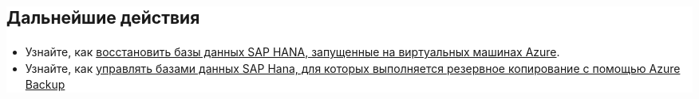 ## <a name="next-steps"></a>Дальнейшие действия

* Узнайте, как [восстановить базы данных SAP HANA, запущенные на виртуальных машинах Azure](https://docs.microsoft.com/azure/backup/sap-hana-db-restore).
* Узнайте, как [управлять базами данных SAP Hana, для которых выполняется резервное копирование с помощью Azure Backup](https://docs.microsoft.com/azure/backup/sap-hana-db-manage)

